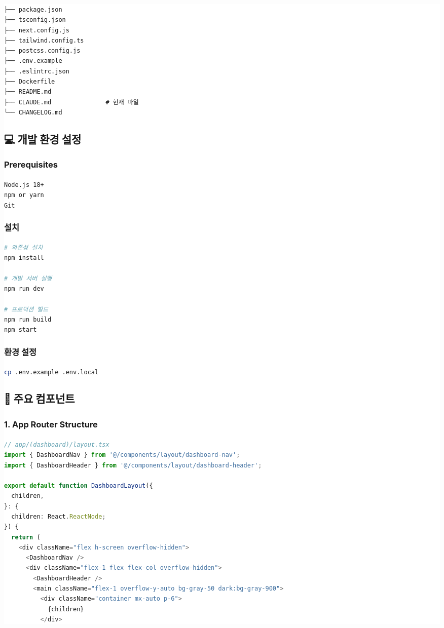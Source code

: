 ```
├── package.json
├── tsconfig.json
├── next.config.js
├── tailwind.config.ts
├── postcss.config.js
├── .env.example
├── .eslintrc.json
├── Dockerfile
├── README.md
├── CLAUDE.md               # 현재 파일
└── CHANGELOG.md
```

## 💻 개발 환경 설정

### Prerequisites
```bash
Node.js 18+
npm or yarn
Git
```

### 설치
```bash
# 의존성 설치
npm install

# 개발 서버 실행
npm run dev

# 프로덕션 빌드
npm run build
npm start
```

### 환경 설정
```bash
cp .env.example .env.local
```

## 🔧 주요 컴포넌트

### 1. App Router Structure
```typescript
// app/(dashboard)/layout.tsx
import { DashboardNav } from '@/components/layout/dashboard-nav';
import { DashboardHeader } from '@/components/layout/dashboard-header';

export default function DashboardLayout({
  children,
}: {
  children: React.ReactNode;
}) {
  return (
    <div className="flex h-screen overflow-hidden">
      <DashboardNav />
      <div className="flex-1 flex flex-col overflow-hidden">
        <DashboardHeader />
        <main className="flex-1 overflow-y-auto bg-gray-50 dark:bg-gray-900">
          <div className="container mx-auto p-6">
            {children}
          </div>
```
